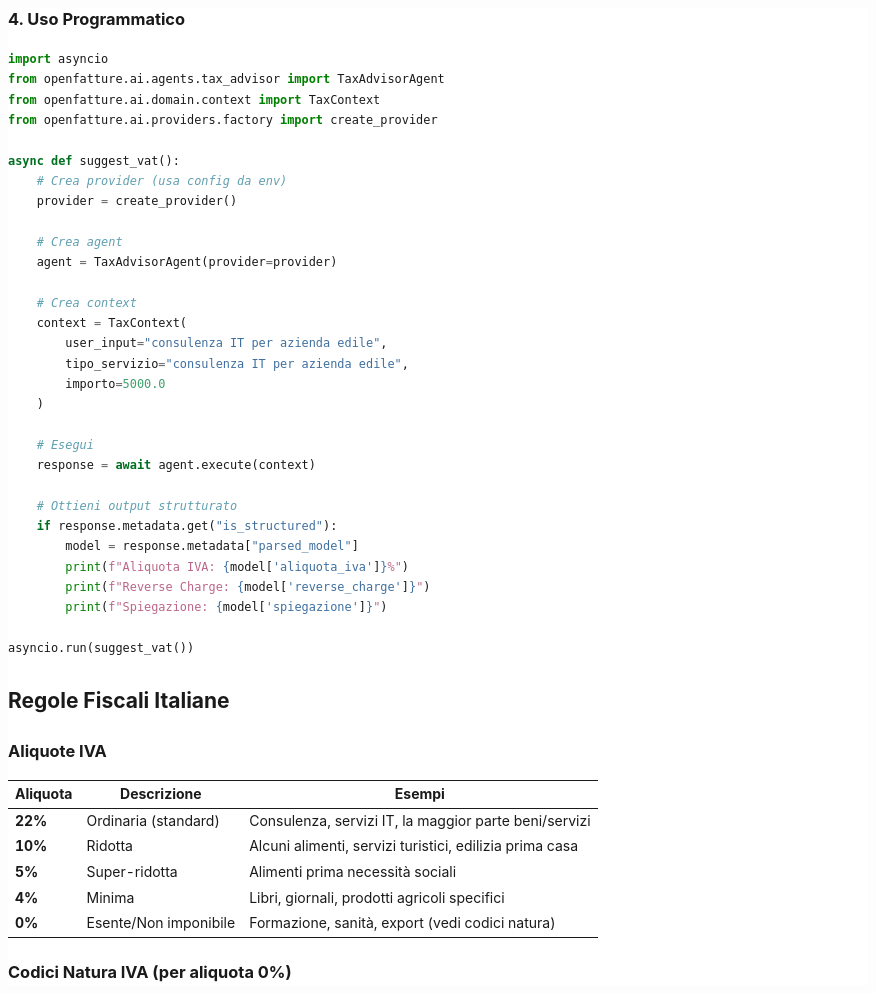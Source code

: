 ### 4. Uso Programmatico

```python
import asyncio
from openfatture.ai.agents.tax_advisor import TaxAdvisorAgent
from openfatture.ai.domain.context import TaxContext
from openfatture.ai.providers.factory import create_provider

async def suggest_vat():
    # Crea provider (usa config da env)
    provider = create_provider()

    # Crea agent
    agent = TaxAdvisorAgent(provider=provider)

    # Crea context
    context = TaxContext(
        user_input="consulenza IT per azienda edile",
        tipo_servizio="consulenza IT per azienda edile",
        importo=5000.0
    )

    # Esegui
    response = await agent.execute(context)

    # Ottieni output strutturato
    if response.metadata.get("is_structured"):
        model = response.metadata["parsed_model"]
        print(f"Aliquota IVA: {model['aliquota_iva']}%")
        print(f"Reverse Charge: {model['reverse_charge']}")
        print(f"Spiegazione: {model['spiegazione']}")

asyncio.run(suggest_vat())
```

## Regole Fiscali Italiane

### Aliquote IVA

| Aliquota | Descrizione | Esempi |
|----------|-------------|--------|
| **22%** | Ordinaria (standard) | Consulenza, servizi IT, la maggior parte beni/servizi |
| **10%** | Ridotta | Alcuni alimenti, servizi turistici, edilizia prima casa |
| **5%** | Super-ridotta | Alimenti prima necessità sociali |
| **4%** | Minima | Libri, giornali, prodotti agricoli specifici |
| **0%** | Esente/Non imponibile | Formazione, sanità, export (vedi codici natura) |

### Codici Natura IVA (per aliquota 0%)
